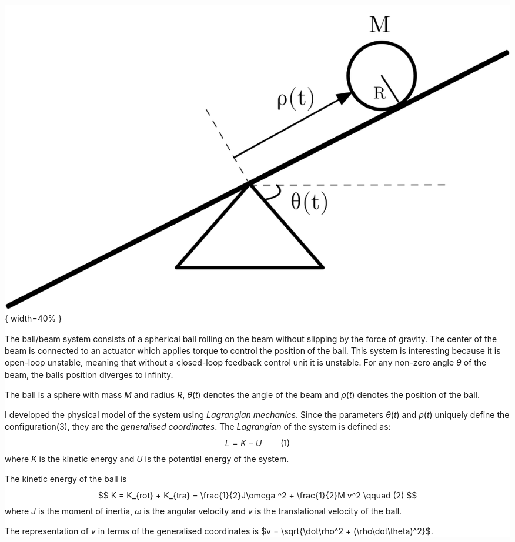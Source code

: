 ![The diagram of the ball/beam system.](rsrc/bb0.png){ width=40% }

The ball/beam system consists of a spherical ball rolling on the beam without slipping by the force of gravity. The center of the beam is connected to an actuator which applies torque to control the position of the ball. This system is interesting because it is open-loop unstable, meaning that without a closed-loop feedback control unit it is unstable. For any non-zero angle $\theta$  of the beam, the balls position diverges to infinity.

The ball is a sphere with mass $M$ and radius $R$, $\theta(t)$ denotes the angle of the beam and $\rho(t)$ denotes the position of the ball.

I developed the physical model of the system using *Lagrangian mechanics*. Since the parameters $\theta (t)$ and $\rho (t)$ uniquely define the configuration(3), they are the *generalised coordinates*. The *Lagrangian* of the system is defined as:
$$
L = K - U \qquad (1)
$$
where $K$ is the kinetic energy and $U$ is the potential energy of the system.

The kinetic energy of the ball is
$$
K = K_{rot} + K_{tra} = \frac{1}{2}J\omega ^2 + \frac{1}{2}M v^2 \qquad (2)
$$
where $J$ is the moment of inertia, $\omega$ is the angular velocity and $v$ is the translational velocity of the ball.

The representation of $v$ in terms of the generalised coordinates is $v = \sqrt{\dot\rho^2 + (\rho\dot\theta)^2}$.
